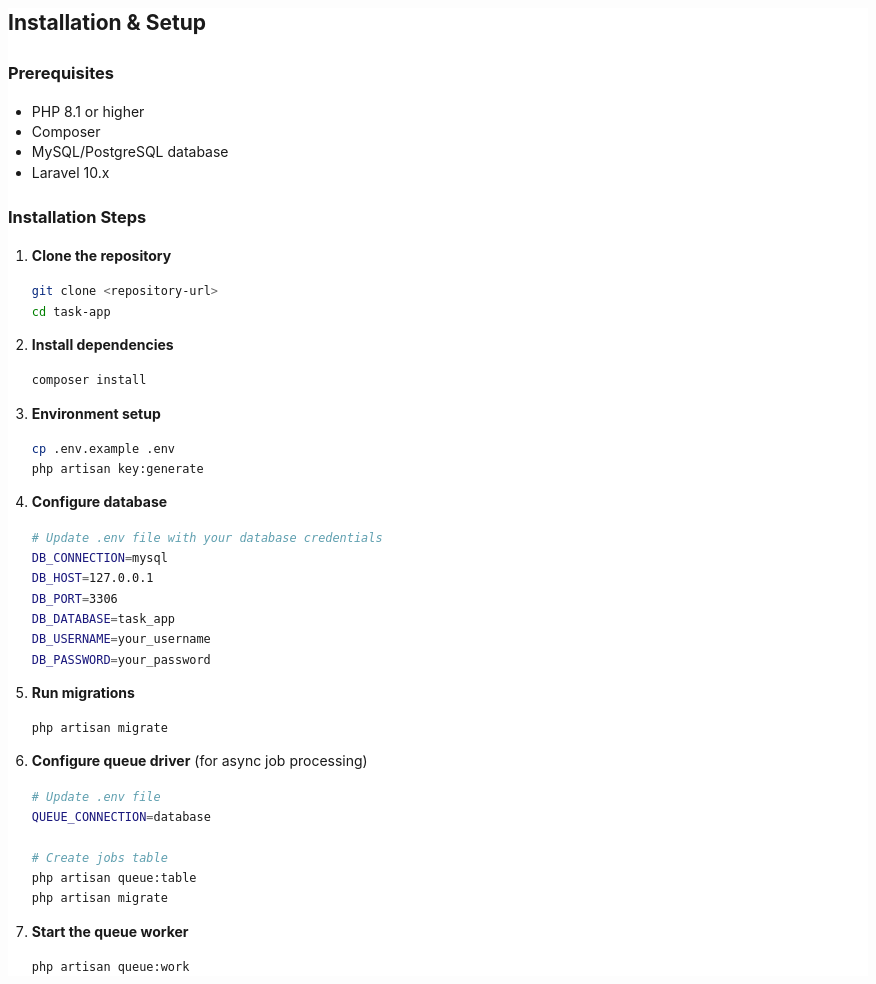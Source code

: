## Installation & Setup

### Prerequisites
- PHP 8.1 or higher
- Composer
- MySQL/PostgreSQL database
- Laravel 10.x

### Installation Steps

1. **Clone the repository**
   ```bash
   git clone <repository-url>
   cd task-app
   ```

2. **Install dependencies**
   ```bash
   composer install
   ```

3. **Environment setup**
   ```bash
   cp .env.example .env
   php artisan key:generate
   ```

4. **Configure database**
   ```bash
   # Update .env file with your database credentials
   DB_CONNECTION=mysql
   DB_HOST=127.0.0.1
   DB_PORT=3306
   DB_DATABASE=task_app
   DB_USERNAME=your_username
   DB_PASSWORD=your_password
   ```

5. **Run migrations**
   ```bash
   php artisan migrate
   ```

6. **Configure queue driver** (for async job processing)
   ```bash
   # Update .env file
   QUEUE_CONNECTION=database
   
   # Create jobs table
   php artisan queue:table
   php artisan migrate
   ```

7. **Start the queue worker**
   ```bash
   php artisan queue:work
   ```
